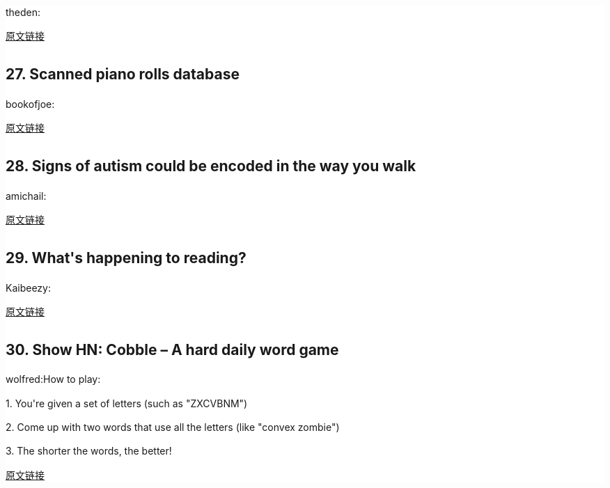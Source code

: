 theden:

[原文链接](https://0xdeadtype.theden.sh/)

## 27. Scanned piano rolls database

bookofjoe:

[原文链接](http://www.pianorollmusic.org/rolldatabase.php)

## 28. Signs of autism could be encoded in the way you walk

amichail:

[原文链接](https://www.sciencealert.com/signs-of-autism-could-be-encoded-in-the-way-you-walk)

## 29. What's happening to reading?

Kaibeezy:

[原文链接](https://www.newyorker.com/culture/open-questions/whats-happening-to-reading)

## 30. Show HN: Cobble – A hard daily word game

wolfred:How to play:<p>1. You&#x27;re given a set of letters (such as &quot;ZXCVBNM&quot;)<p>2. Come up with two words that use all the letters (like &quot;convex zombie&quot;)<p>3. The shorter the words, the better!

[原文链接](https://wilf.live/cobble/)
